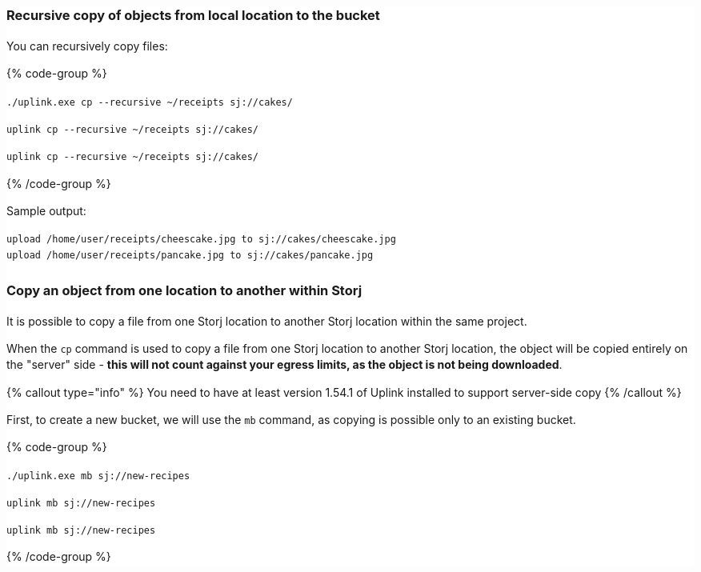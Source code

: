 ### Recursive copy of objects from local location to the bucket

You can recursively copy files:

{% code-group %}

```windows
./uplink.exe cp --recursive ~/receipts sj://cakes/
```

```linux
uplink cp --recursive ~/receipts sj://cakes/
```

```macos
uplink cp --recursive ~/receipts sj://cakes/
```

{% /code-group %}

Sample output:

```Text
upload /home/user/receipts/cheescake.jpg to sj://cakes/cheescake.jpg
upload /home/user/receipts/pancake.jpg to sj://cakes/pancake.jpg
```

### Copy an object from one location to another within Storj

It is possible to copy a file from one Storj location to another Storj location within the same project.

When the `cp` command is used to copy a file from one Storj location to another Storj location, the object will be copied entirely on the "server" side - **this will not count against your egress limits, as the object is not being downloaded**.

{% callout type="info"  %}
You need to have at least version 1.54.1 of Uplink installed to support server-side copy
{% /callout %}

First, to create a new bucket, we will use the `mb` command, as copying is possible only to an existing bucket.

{% code-group %}

```windows
./uplink.exe mb sj://new-recipes
```

```linux
uplink mb sj://new-recipes
```

```macos
uplink mb sj://new-recipes
```

{% /code-group %}
